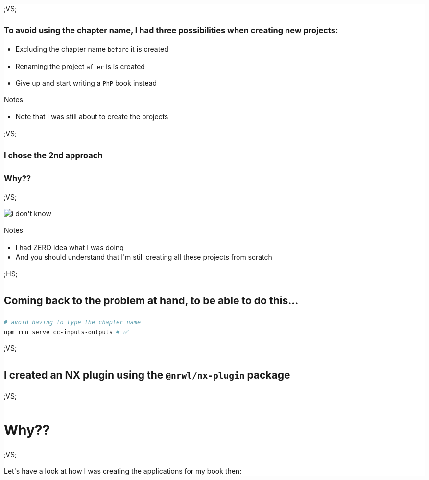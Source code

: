 ;VS;


### To avoid using the chapter name, I had three possibilities when creating new projects:
- Excluding the chapter name `before` it is created


- Renaming the project `after` is is created


- Give up and start writing a `PhP` book instead


Notes:
- Note that I was still about to create the projects

;VS;

### I chose the 2nd approach

### Why?? 

;VS;

![i don't know](https://media2.giphy.com/media/v1.Y2lkPTc5MGI3NjExdmN1cHUwNzJvazk2ZjBybGwybHd3bXE0OHpzOTRidGY2ZDRoMzFhZSZlcD12MV9pbnRlcm5hbF9naWZfYnlfaWQmY3Q9Zw/xWf1DUKtDJCemqVQNK/giphy.webp)


Notes:
- I had ZERO idea what I was doing
- And you should understand that I'm still creating all these projects from scratch

;HS;

## Coming back to the problem at hand, to be able to do this...

```bash
# avoid having to type the chapter name
npm run serve cc-inputs-outputs # ✅
```

;VS;

## I created an NX plugin using the `@nrwl/nx-plugin` package



;VS;

# Why??

;VS;


Let's have a look at how I was creating the applications for my book then:
